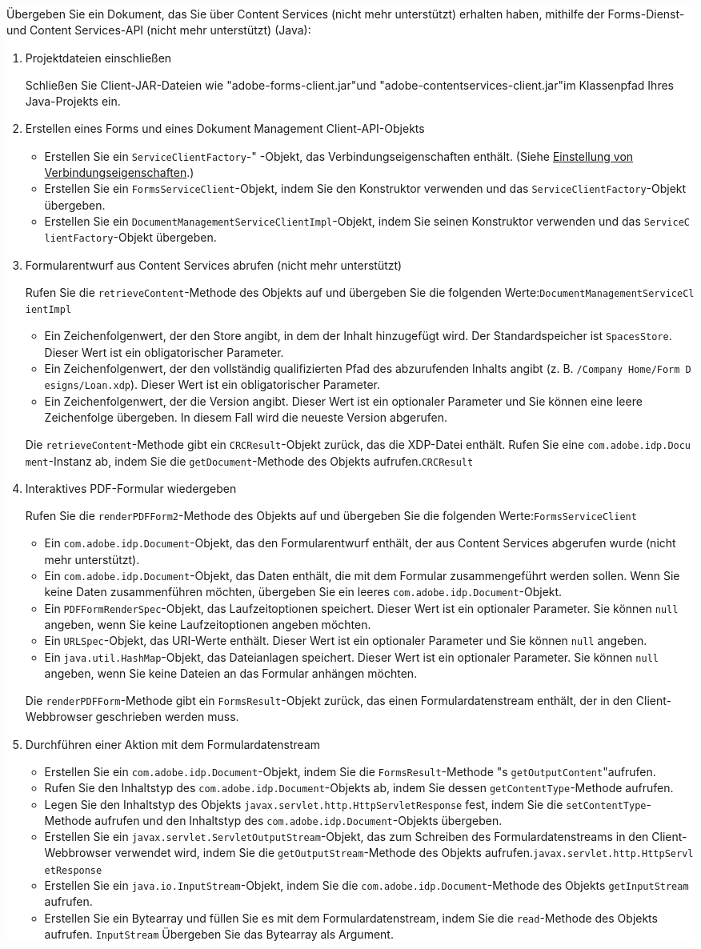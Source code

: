 Übergeben Sie ein Dokument, das Sie über Content Services (nicht mehr unterstützt) erhalten haben, mithilfe der Forms-Dienst- und Content Services-API (nicht mehr unterstützt) (Java):

1. Projektdateien einschließen

   Schließen Sie Client-JAR-Dateien wie &quot;adobe-forms-client.jar&quot;und &quot;adobe-contentservices-client.jar&quot;im Klassenpfad Ihres Java-Projekts ein.

1. Erstellen eines Forms und eines Dokument Management Client-API-Objekts

   * Erstellen Sie ein `ServiceClientFactory`-&quot; -Objekt, das Verbindungseigenschaften enthält. (Siehe [Einstellung von Verbindungseigenschaften](/help/forms/developing/invoking-aem-forms-using-java.md#setting-connection-properties).)
   * Erstellen Sie ein `FormsServiceClient`-Objekt, indem Sie den Konstruktor verwenden und das `ServiceClientFactory`-Objekt übergeben.
   * Erstellen Sie ein `DocumentManagementServiceClientImpl`-Objekt, indem Sie seinen Konstruktor verwenden und das `ServiceClientFactory`-Objekt übergeben.

1. Formularentwurf aus Content Services abrufen (nicht mehr unterstützt)

   Rufen Sie die `retrieveContent`-Methode des Objekts auf und übergeben Sie die folgenden Werte:`DocumentManagementServiceClientImpl`

   * Ein Zeichenfolgenwert, der den Store angibt, in dem der Inhalt hinzugefügt wird. Der Standardspeicher ist `SpacesStore`. Dieser Wert ist ein obligatorischer Parameter.
   * Ein Zeichenfolgenwert, der den vollständig qualifizierten Pfad des abzurufenden Inhalts angibt (z. B. `/Company Home/Form Designs/Loan.xdp`). Dieser Wert ist ein obligatorischer Parameter.
   * Ein Zeichenfolgenwert, der die Version angibt. Dieser Wert ist ein optionaler Parameter und Sie können eine leere Zeichenfolge übergeben. In diesem Fall wird die neueste Version abgerufen.

   Die `retrieveContent`-Methode gibt ein `CRCResult`-Objekt zurück, das die XDP-Datei enthält. Rufen Sie eine `com.adobe.idp.Document`-Instanz ab, indem Sie die `getDocument`-Methode des Objekts aufrufen.`CRCResult`

1. Interaktives PDF-Formular wiedergeben

   Rufen Sie die `renderPDFForm2`-Methode des Objekts auf und übergeben Sie die folgenden Werte:`FormsServiceClient`

   * Ein `com.adobe.idp.Document`-Objekt, das den Formularentwurf enthält, der aus Content Services abgerufen wurde (nicht mehr unterstützt).
   * Ein `com.adobe.idp.Document`-Objekt, das Daten enthält, die mit dem Formular zusammengeführt werden sollen. Wenn Sie keine Daten zusammenführen möchten, übergeben Sie ein leeres `com.adobe.idp.Document`-Objekt.
   * Ein `PDFFormRenderSpec`-Objekt, das Laufzeitoptionen speichert. Dieser Wert ist ein optionaler Parameter. Sie können `null` angeben, wenn Sie keine Laufzeitoptionen angeben möchten.
   * Ein `URLSpec`-Objekt, das URI-Werte enthält. Dieser Wert ist ein optionaler Parameter und Sie können `null` angeben.
   * Ein `java.util.HashMap`-Objekt, das Dateianlagen speichert. Dieser Wert ist ein optionaler Parameter. Sie können `null` angeben, wenn Sie keine Dateien an das Formular anhängen möchten.

   Die `renderPDFForm`-Methode gibt ein `FormsResult`-Objekt zurück, das einen Formulardatenstream enthält, der in den Client-Webbrowser geschrieben werden muss.

1. Durchführen einer Aktion mit dem Formulardatenstream

   * Erstellen Sie ein `com.adobe.idp.Document`-Objekt, indem Sie die `FormsResult`-Methode &quot;s `getOutputContent`&quot;aufrufen.
   * Rufen Sie den Inhaltstyp des `com.adobe.idp.Document`-Objekts ab, indem Sie dessen `getContentType`-Methode aufrufen.
   * Legen Sie den Inhaltstyp des Objekts `javax.servlet.http.HttpServletResponse` fest, indem Sie die `setContentType`-Methode aufrufen und den Inhaltstyp des `com.adobe.idp.Document`-Objekts übergeben.
   * Erstellen Sie ein `javax.servlet.ServletOutputStream`-Objekt, das zum Schreiben des Formulardatenstreams in den Client-Webbrowser verwendet wird, indem Sie die `getOutputStream`-Methode des Objekts aufrufen.`javax.servlet.http.HttpServletResponse`
   * Erstellen Sie ein `java.io.InputStream`-Objekt, indem Sie die `com.adobe.idp.Document`-Methode des Objekts `getInputStream` aufrufen.
   * Erstellen Sie ein Bytearray und füllen Sie es mit dem Formulardatenstream, indem Sie die `read`-Methode des Objekts aufrufen. `InputStream` Übergeben Sie das Bytearray als Argument.